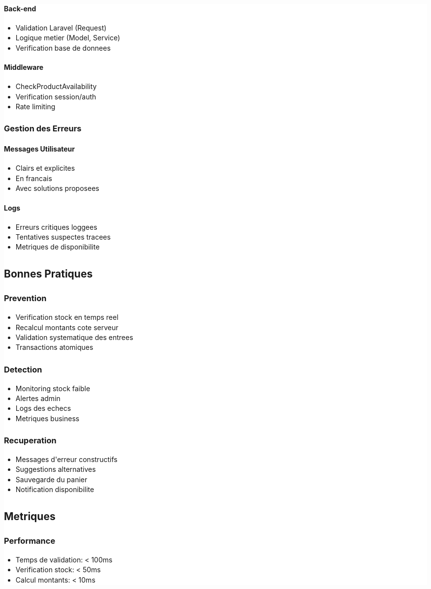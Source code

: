 #### Back-end
- Validation Laravel (Request)
- Logique metier (Model, Service)
- Verification base de donnees

#### Middleware
- CheckProductAvailability
- Verification session/auth
- Rate limiting

### Gestion des Erreurs

#### Messages Utilisateur
- Clairs et explicites
- En francais
- Avec solutions proposees

#### Logs
- Erreurs critiques loggees
- Tentatives suspectes tracees
- Metriques de disponibilite

## Bonnes Pratiques

### Prevention
- Verification stock en temps reel
- Recalcul montants cote serveur
- Validation systematique des entrees
- Transactions atomiques

### Detection
- Monitoring stock faible
- Alertes admin
- Logs des echecs
- Metriques business

### Recuperation
- Messages d'erreur constructifs
- Suggestions alternatives
- Sauvegarde du panier
- Notification disponibilite

## Metriques

### Performance
- Temps de validation: < 100ms
- Verification stock: < 50ms
- Calcul montants: < 10ms
